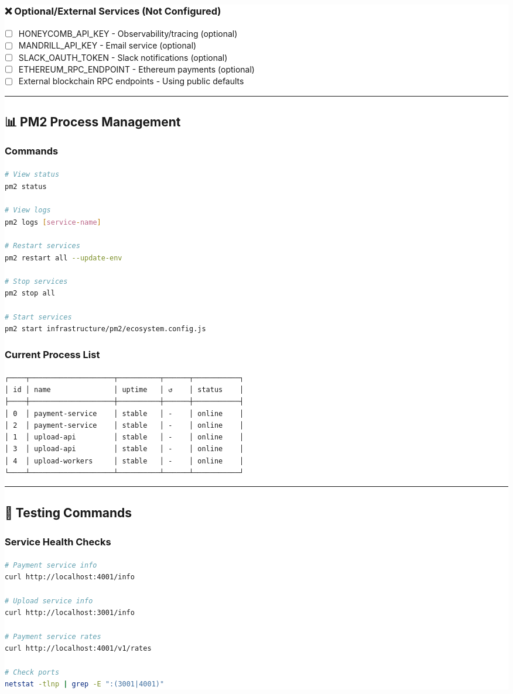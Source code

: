 ### ❌ Optional/External Services (Not Configured)
- [ ] HONEYCOMB_API_KEY - Observability/tracing (optional)
- [ ] MANDRILL_API_KEY - Email service (optional)
- [ ] SLACK_OAUTH_TOKEN - Slack notifications (optional)
- [ ] ETHEREUM_RPC_ENDPOINT - Ethereum payments (optional)
- [ ] External blockchain RPC endpoints - Using public defaults

---

## 📊 PM2 Process Management

### Commands
```bash
# View status
pm2 status

# View logs
pm2 logs [service-name]

# Restart services
pm2 restart all --update-env

# Stop services
pm2 stop all

# Start services
pm2 start infrastructure/pm2/ecosystem.config.js
```

### Current Process List
```
┌────┬────────────────────┬──────────┬──────┬───────────┐
│ id │ name               │ uptime   │ ↺    │ status    │
├────┼────────────────────┼──────────┼──────┼───────────┤
│ 0  │ payment-service    │ stable   │ -    │ online    │
│ 2  │ payment-service    │ stable   │ -    │ online    │
│ 1  │ upload-api         │ stable   │ -    │ online    │
│ 3  │ upload-api         │ stable   │ -    │ online    │
│ 4  │ upload-workers     │ stable   │ -    │ online    │
└────┴────────────────────┴──────────┴──────┴───────────┘
```

---

## 🧪 Testing Commands

### Service Health Checks
```bash
# Payment service info
curl http://localhost:4001/info

# Upload service info
curl http://localhost:3001/info

# Payment service rates
curl http://localhost:4001/v1/rates

# Check ports
netstat -tlnp | grep -E ":(3001|4001)"
```
